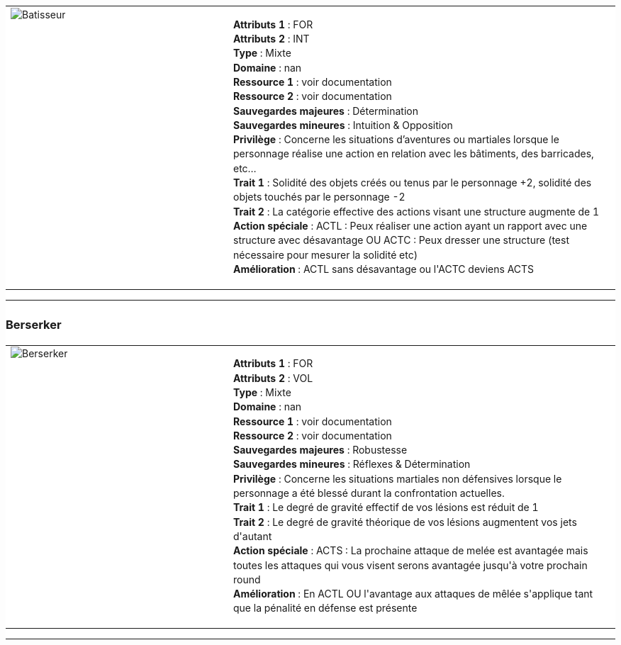 <table><tr>
<td style="width: 300px; vertical-align: top;"><img src="../images/batisseur.png" alt="Batisseur" style="max-width: 100%; height: auto;"></td>
<td style='vertical-align: top;'>
<p><strong>Attributs 1</strong> : FOR<br>
<strong>Attributs 2</strong> : INT<br>
<strong>Type</strong> : Mixte<br>
<strong>Domaine</strong> : nan<br>
<strong>Ressource 1</strong> : voir documentation<br>
<strong>Ressource 2</strong> : voir documentation<br>
<strong>Sauvegardes majeures</strong> : Détermination<br>
<strong>Sauvegardes mineures</strong> : Intuition & Opposition<br>
<strong>Privilège</strong> : Concerne les situations d’aventures ou martiales lorsque le personnage réalise une action en relation avec les bâtiments, des barricades, etc…<br>
<strong>Trait 1</strong> : Solidité des objets créés ou tenus par le personnage +2, solidité des objets touchés par le personnage -2<br>
<strong>Trait 2</strong> : La catégorie effective des actions visant une structure augmente de 1<br>
<strong>Action spéciale</strong> : ACTL : Peux réaliser une action ayant un rapport avec une structure avec désavantage OU ACTC : Peux dresser une structure (test nécessaire pour mesurer la solidité etc)<br>
<strong>Amélioration</strong> : ACTL sans désavantage ou l'ACTC deviens ACTS</p>
</td></tr></table>

<hr/>

### Berserker

<table><tr>
<td style="width: 300px; vertical-align: top;"><img src="../images/berserker.png" alt="Berserker" style="max-width: 100%; height: auto;"></td>
<td style='vertical-align: top;'>
<p><strong>Attributs 1</strong> : FOR<br>
<strong>Attributs 2</strong> : VOL<br>
<strong>Type</strong> : Mixte<br>
<strong>Domaine</strong> : nan<br>
<strong>Ressource 1</strong> : voir documentation<br>
<strong>Ressource 2</strong> : voir documentation<br>
<strong>Sauvegardes majeures</strong> : Robustesse<br>
<strong>Sauvegardes mineures</strong> : Réflexes & Détermination<br>
<strong>Privilège</strong> : Concerne les situations martiales non défensives lorsque le personnage a été blessé durant la confrontation actuelles.<br>
<strong>Trait 1</strong> : Le degré de gravité effectif de vos lésions est réduit de 1<br>
<strong>Trait 2</strong> : Le degré de gravité théorique de vos lésions augmentent vos jets d'autant<br>
<strong>Action spéciale</strong> : ACTS : La prochaine attaque de melée est avantagée mais toutes les attaques qui vous visent serons avantagée jusqu'à votre prochain round<br>
<strong>Amélioration</strong> : En ACTL OU l'avantage aux attaques de mêlée s'applique tant que la pénalité en défense est présente</p>
</td></tr></table>

<hr/>
